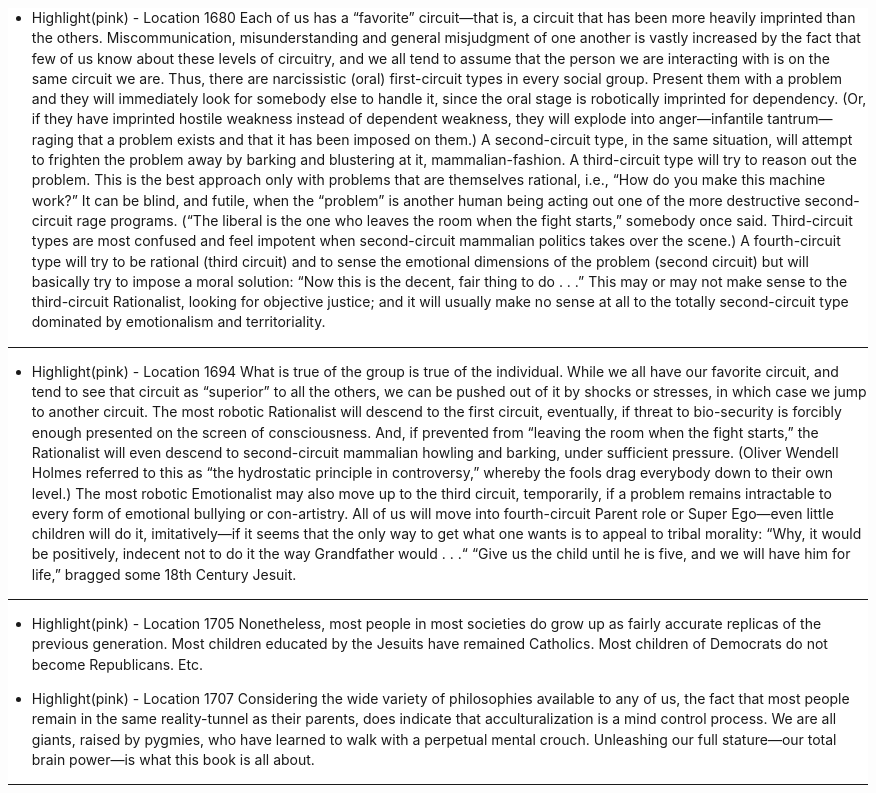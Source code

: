 
* Highlight(pink) - Location 1680 
  Each of us has a “favorite” circuit—that is, a circuit that has been more heavily imprinted than the others. Miscommunication, misunderstanding and general misjudgment of one another is vastly increased by the fact that few of us know about these levels of circuitry, and we all tend to assume that the person we are interacting with is on the same circuit we are. Thus, there are narcissistic (oral) first-circuit types in every social group. Present them with a problem and they will immediately look for somebody else to handle it, since the oral stage is robotically imprinted for dependency. (Or, if they have imprinted hostile weakness instead of dependent weakness, they will explode into anger—infantile tantrum—raging that a problem exists and that it has been imposed on them.) A second-circuit type, in the same situation, will attempt to frighten the problem away by barking and blustering at it, mammalian-fashion. A third-circuit type will try to reason out the problem. This is the best approach only with problems that are themselves rational, i.e., “How do you make this machine work?” It can be blind, and futile, when the “problem” is another human being acting out one of the more destructive second-circuit rage programs. (“The liberal is the one who leaves the room when the fight starts,” somebody once said. Third-circuit types are most confused and feel impotent when second-circuit mammalian politics takes over the scene.) A fourth-circuit type will try to be rational (third circuit) and to sense the emotional dimensions of the problem (second circuit) but will basically try to impose a moral solution: “Now this is the decent, fair thing to do . . .” This may or may not make sense to the third-circuit Rationalist, looking for objective justice; and it will usually make no sense at all to the totally second-circuit type dominated by emotionalism and territoriality.

---

* Highlight(pink) - Location 1694 
  What is true of the group is true of the individual. While we all have our favorite circuit, and tend to see that circuit as “superior” to all the others, we can be pushed out of it by shocks or stresses, in which case we jump to another circuit. The most robotic Rationalist will descend to the first circuit, eventually, if threat to bio-security is forcibly enough presented on the screen of consciousness. And, if prevented from “leaving the room when the fight starts,” the Rationalist will even descend to second-circuit mammalian howling and barking, under sufficient pressure. (Oliver Wendell Holmes referred to this as “the hydrostatic principle in controversy,” whereby the fools drag everybody down to their own level.) The most robotic Emotionalist may also move up to the third circuit, temporarily, if a problem remains intractable to every form of emotional bullying or con-artistry. All of us will move into fourth-circuit Parent role or Super Ego—even little children will do it, imitatively—if it seems that the only way to get what one wants is to appeal to tribal morality: “Why, it would be positively, indecent not to do it the way Grandfather would . . .“ “Give us the child until he is five, and we will have him for life,” bragged some 18th Century Jesuit.

---

* Highlight(pink) - Location 1705
  Nonetheless, most people in most societies do grow up as fairly accurate replicas of the previous generation. Most children educated by the Jesuits have remained Catholics. Most children of Democrats do not become Republicans. Etc.

* Highlight(pink) - Location 1707
  Considering the wide variety of philosophies available to any of us, the fact that most people remain in the same reality-tunnel as their parents, does indicate that acculturalization is a mind control process. We are all giants, raised by pygmies, who have learned to walk with a perpetual mental crouch. Unleashing our full stature—our total brain power—is what this book is all about.

---
